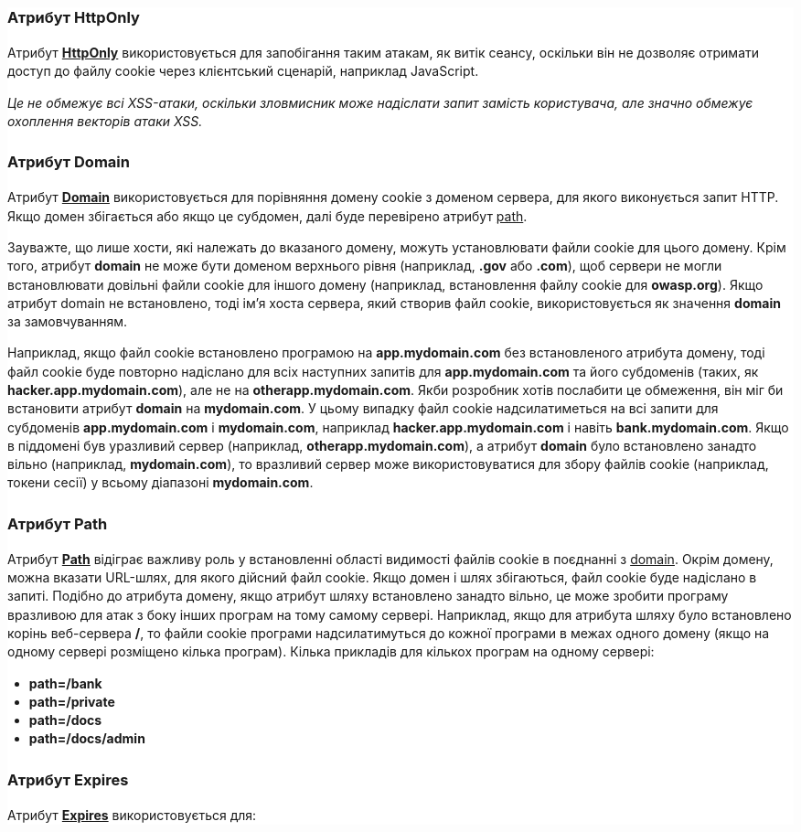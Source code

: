 ### Атрибут HttpOnly
Атрибут [**HttpOnly**](https://developer.mozilla.org/en-US/docs/Web/HTTP/Headers/Set-Cookie#httponly) використовується для запобігання таким атакам, як витік сеансу, оскільки він не дозволяє отримати доступ до файлу cookie через клієнтський сценарій, наприклад JavaScript.

*Це не обмежує всі XSS-атаки, оскільки зловмисник може надіслати запит замість користувача, але значно обмежує охоплення векторів атаки XSS.*

### Атрибут Domain
Атрибут [**Domain**](https://developer.mozilla.org/en-US/docs/Web/HTTP/Cookies#Scope_of_cookies) використовується для порівняння домену cookie з доменом сервера, для якого виконується запит HTTP. Якщо домен збігається або якщо це субдомен, далі буде перевірено атрибут [path](https://owasp.org/www-project-web-security-testing-guide/stable/4-Web_Application_Security_Testing/06-Session_Management_Testing/02-Testing_for_Cookies_Attributes#path-attribute).

Зауважте, що лише хости, які належать до вказаного домену, можуть установлювати файли cookie для цього домену. Крім того, атрибут **domain** не може бути доменом верхнього рівня (наприклад, **.gov** або **.com**), щоб сервери не могли встановлювати довільні файли cookie для іншого домену (наприклад, встановлення файлу cookie для **owasp.org**). Якщо атрибут domain не встановлено, тоді ім’я хоста сервера, який створив файл cookie, використовується як значення **domain** за замовчуванням.

Наприклад, якщо файл cookie встановлено програмою на **app.mydomain.com** без встановленого атрибута домену, тоді файл cookie буде повторно надіслано для всіх наступних запитів для **app.mydomain.com** та його субдоменів (таких, як **hacker.app.mydomain.com**), але не на **otherapp.mydomain.com**. Якби розробник хотів послабити це обмеження, він міг би встановити атрибут **domain** на **mydomain.com**. У цьому випадку файл cookie надсилатиметься на всі запити для субдоменів **app.mydomain.com** і **mydomain.com**, наприклад **hacker.app.mydomain.com** і навіть **bank.mydomain.com**. Якщо в піддомені був уразливий сервер (наприклад, **otherapp.mydomain.com**), а атрибут **domain** було встановлено занадто вільно (наприклад, **mydomain.com**), то вразливий сервер може використовуватися для збору файлів cookie (наприклад, токени сесії) у всьому діапазоні **mydomain.com**.

### Атрибут Path
Атрибут [**Path**](https://developer.mozilla.org/en-US/docs/Web/HTTP/Cookies#Scope_of_cookies) відіграє важливу роль у встановленні області видимості файлів cookie в поєднанні з [domain](https://owasp.org/www-project-web-security-testing-guide/stable/4-Web_Application_Security_Testing/06-Session_Management_Testing/02-Testing_for_Cookies_Attributes#domain-attribute). Окрім домену, можна вказати URL-шлях, для якого дійсний файл cookie. Якщо домен і шлях збігаються, файл cookie буде надіслано в запиті. Подібно до атрибута домену, якщо атрибут шляху встановлено занадто вільно, це може зробити програму вразливою для атак з боку інших програм на тому самому сервері. Наприклад, якщо для атрибута шляху було встановлено корінь веб-сервера **/**, то файли cookie програми надсилатимуться до кожної програми в межах одного домену (якщо на одному сервері розміщено кілька програм). Кілька прикладів для кількох програм на одному сервері:

- **path=/bank**
- **path=/private**
- **path=/docs**
- **path=/docs/admin**

### Атрибут Expires
Атрибут [**Expires**](https://developer.mozilla.org/en-US/docs/Web/HTTP/Cookies#Permanent_cookies) використовується для:
